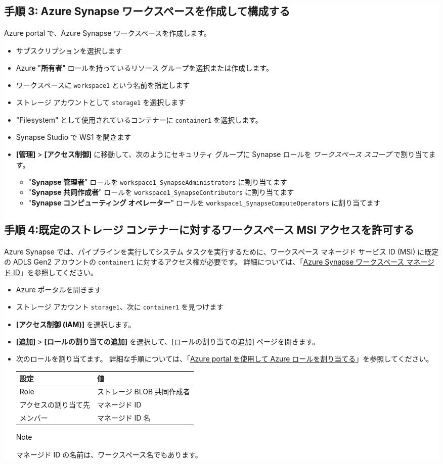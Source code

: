 ## <a name="step-3-create-and-configure-your-azure-synapse-workspace"></a>手順 3: Azure Synapse ワークスペースを作成して構成する

Azure portal で、Azure Synapse ワークスペースを作成します。

- サブスクリプションを選択します

- Azure "**所有者**" ロールを持っているリソース グループを選択または作成します。

- ワークスペースに `workspace1` という名前を指定します

- ストレージ アカウントとして `storage1` を選択します

- "Filesystem" として使用されているコンテナーに `container1` を選択します。

- Synapse Studio で WS1 を開きます

- **[管理]**  >  **[アクセス制御]** に移動して、次のようにセキュリティ グループに Synapse ロールを *ワークスペース スコープ* で割り当てます。
  - "**Synapse 管理者**" ロールを `workspace1_SynapseAdministrators` に割り当てます 
  - "**Synapse 共同作成者**" ロールを `workspace1_SynapseContributors` に割り当てます 
  - "**Synapse コンピューティング オペレーター**" ロールを `workspace1_SynapseComputeOperators` に割り当てます

## <a name="step-4-grant-the-workspace-msi-access-to-the-default-storage-container"></a>手順 4:既定のストレージ コンテナーに対するワークスペース MSI アクセスを許可する

Azure Synapse では、パイプラインを実行してシステム タスクを実行するために、ワークスペース マネージド サービス ID (MSI) に既定の ADLS Gen2 アカウントの `container1` に対するアクセス権が必要です。 詳細については、「[Azure Synapse ワークスペース マネージド ID](synapse-workspace-managed-identity.md)」を参照してください。

- Azure ポータルを開きます
- ストレージ アカウント `storage1`、次に `container1` を見つけます
- **[アクセス制御 (IAM)]** を選択します。
- **[追加]**  >  **[ロールの割り当ての追加]** を選択して、[ロールの割り当ての追加] ページを開きます。
- 次のロールを割り当てます。 詳細な手順については、「[Azure portal を使用して Azure ロールを割り当てる](../../role-based-access-control/role-assignments-portal.md)」を参照してください。
    
    | 設定 | 値 |
    | --- | --- |
    | Role | ストレージ BLOB 共同作成者 |
    | アクセスの割り当て先 | マネージド ID |
    | メンバー | マネージド ID 名  |

    > [!NOTE]
    > マネージド ID の名前は、ワークスペース名でもあります。
